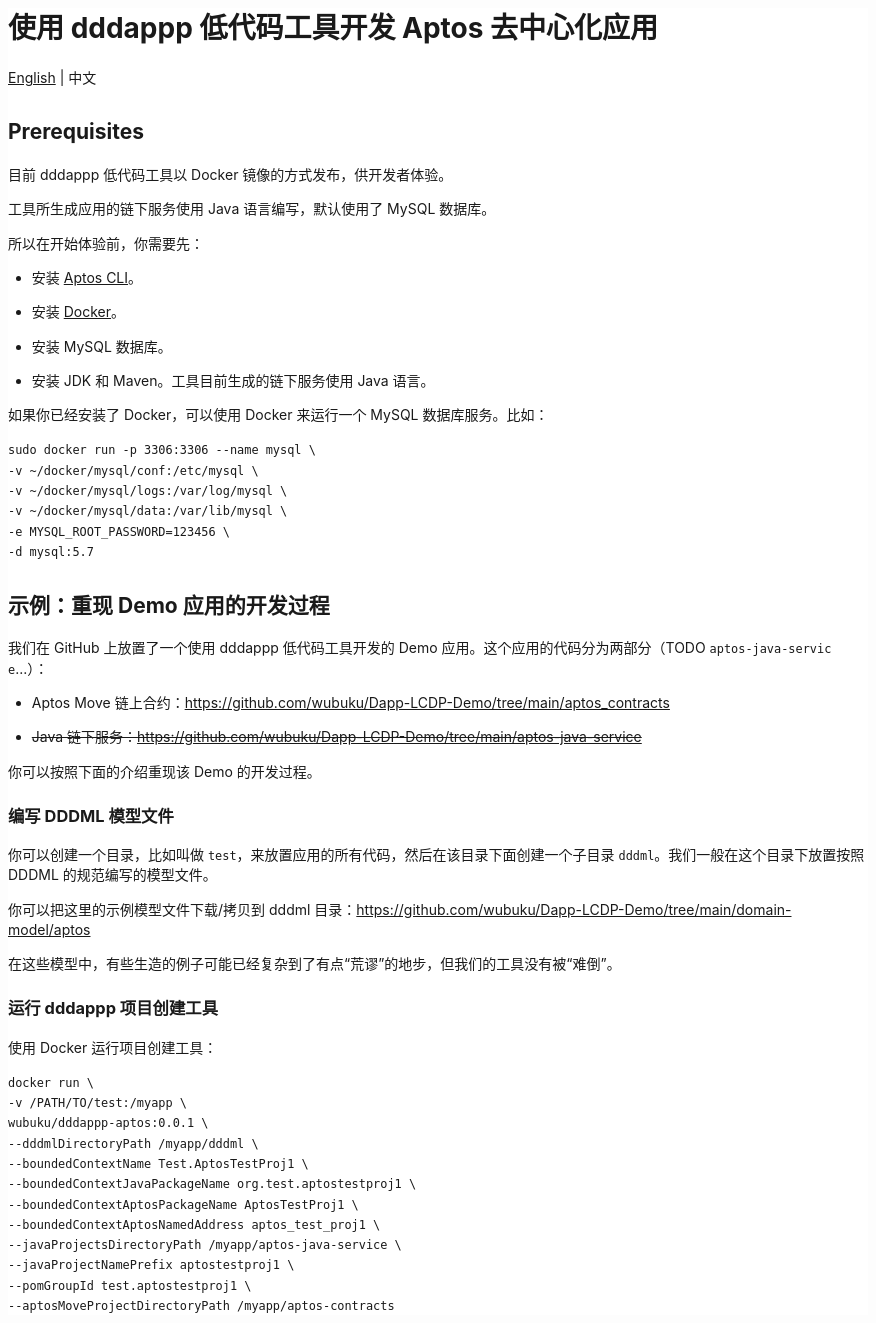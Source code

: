 # 使用 dddappp 低代码工具开发 Aptos 去中心化应用

[English](README.md) | 中文


## Prerequisites

目前 dddappp 低代码工具以 Docker 镜像的方式发布，供开发者体验。

工具所生成应用的链下服务使用 Java 语言编写，默认使用了 MySQL 数据库。

所以在开始体验前，你需要先：

* 安装 [Aptos CLI](https://aptos.dev/tools/install-cli/)。

* 安装 [Docker](https://docs.docker.com/engine/install/)。

* 安装 MySQL 数据库。

* 安装 JDK 和 Maven。工具目前生成的链下服务使用 Java 语言。

如果你已经安装了 Docker，可以使用 Docker 来运行一个 MySQL 数据库服务。比如：

```shell
sudo docker run -p 3306:3306 --name mysql \
-v ~/docker/mysql/conf:/etc/mysql \
-v ~/docker/mysql/logs:/var/log/mysql \
-v ~/docker/mysql/data:/var/lib/mysql \
-e MYSQL_ROOT_PASSWORD=123456 \
-d mysql:5.7
```


## 示例：重现 Demo 应用的开发过程

我们在 GitHub 上放置了一个使用 dddappp 低代码工具开发的 Demo 应用。这个应用的代码分为两部分（TODO `aptos-java-service`...）：

* Aptos Move 链上合约：https://github.com/wubuku/Dapp-LCDP-Demo/tree/main/aptos_contracts

* ~~Java 链下服务：https://github.com/wubuku/Dapp-LCDP-Demo/tree/main/aptos-java-service~~

你可以按照下面的介绍重现该 Demo 的开发过程。

### 编写 DDDML 模型文件

你可以创建一个目录，比如叫做 `test`，来放置应用的所有代码，然后在该目录下面创建一个子目录 `dddml`。我们一般在这个目录下放置按照 DDDML 的规范编写的模型文件。

你可以把这里的示例模型文件下载/拷贝到 dddml 目录：https://github.com/wubuku/Dapp-LCDP-Demo/tree/main/domain-model/aptos

在这些模型中，有些生造的例子可能已经复杂到了有点“荒谬”的地步，但我们的工具没有被“难倒”。


### 运行 dddappp 项目创建工具

使用 Docker 运行项目创建工具：

```shell
docker run \
-v /PATH/TO/test:/myapp \
wubuku/dddappp-aptos:0.0.1 \
--dddmlDirectoryPath /myapp/dddml \
--boundedContextName Test.AptosTestProj1 \
--boundedContextJavaPackageName org.test.aptostestproj1 \
--boundedContextAptosPackageName AptosTestProj1 \
--boundedContextAptosNamedAddress aptos_test_proj1 \
--javaProjectsDirectoryPath /myapp/aptos-java-service \
--javaProjectNamePrefix aptostestproj1 \
--pomGroupId test.aptostestproj1 \
--aptosMoveProjectDirectoryPath /myapp/aptos-contracts
```
